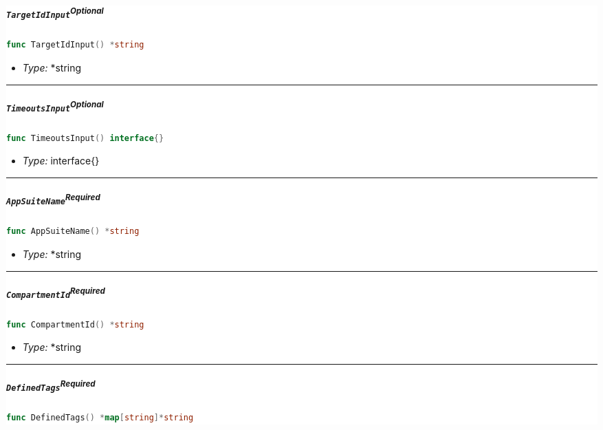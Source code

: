 
##### `TargetIdInput`<sup>Optional</sup> <a name="TargetIdInput" id="rhizo-co-terraform-provider-oci.dataSafeSensitiveDataModel.DataSafeSensitiveDataModel.property.targetIdInput"></a>

```go
func TargetIdInput() *string
```

- *Type:* *string

---

##### `TimeoutsInput`<sup>Optional</sup> <a name="TimeoutsInput" id="rhizo-co-terraform-provider-oci.dataSafeSensitiveDataModel.DataSafeSensitiveDataModel.property.timeoutsInput"></a>

```go
func TimeoutsInput() interface{}
```

- *Type:* interface{}

---

##### `AppSuiteName`<sup>Required</sup> <a name="AppSuiteName" id="rhizo-co-terraform-provider-oci.dataSafeSensitiveDataModel.DataSafeSensitiveDataModel.property.appSuiteName"></a>

```go
func AppSuiteName() *string
```

- *Type:* *string

---

##### `CompartmentId`<sup>Required</sup> <a name="CompartmentId" id="rhizo-co-terraform-provider-oci.dataSafeSensitiveDataModel.DataSafeSensitiveDataModel.property.compartmentId"></a>

```go
func CompartmentId() *string
```

- *Type:* *string

---

##### `DefinedTags`<sup>Required</sup> <a name="DefinedTags" id="rhizo-co-terraform-provider-oci.dataSafeSensitiveDataModel.DataSafeSensitiveDataModel.property.definedTags"></a>

```go
func DefinedTags() *map[string]*string
```
